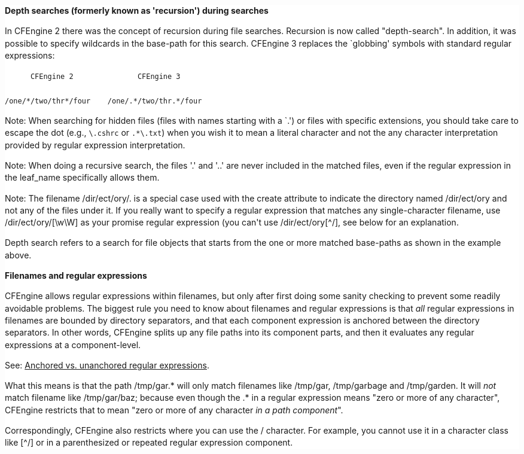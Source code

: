**Depth searches (formerly known as 'recursion') during searches**

In CFEngine 2 there was the concept of recursion during file searches.
Recursion is now called "depth-search". In addition, it was possible to
specify wildcards in the base-path for this search. CFEngine 3 replaces
the \`globbing' symbols with standard regular expressions:

```cf3
      CFEngine 2               CFEngine 3

/one/*/two/thr*/four    /one/.*/two/thr.*/four
```

Note: When searching for hidden files (files with names starting with a
\`.') or files with specific extensions, you should take care to escape
the dot (e.g., `\.cshrc` or `.*\.txt`) when you wish it to mean a
literal character and not the any character interpretation provided by
regular expression interpretation.

Note: When doing a recursive search, the files '.' and '..' are never
included in the matched files, even if the regular expression in the
leaf\_name specifically allows them.

Note: The filename /dir/ect/ory/. is a special case used with the create
attribute to indicate the directory named /dir/ect/ory and not any of
the files under it. If you really want to specify a regular expression
that matches any single-character filename, use /dir/ect/ory/[\\w\\W] as
your promise regular expression (you can't use /dir/ect/ory[\^/], see
below for an explanation.

Depth search refers to a search for file objects that starts from the
one or more matched base-paths as shown in the example above.

**Filenames and regular expressions**

CFEngine allows regular expressions within filenames, but only after
first doing some sanity checking to prevent some readily avoidable
problems. The biggest rule you need to know about filenames and regular
expressions is that *all* regular expressions in filenames are bounded
by directory separators, and that each component expression is anchored
between the directory separators. In other words, CFEngine splits up any
file paths into its component parts, and then it evaluates any regular
expressions at a component-level.

See: [Anchored vs. unanchored regular
expressions](#Anchored-vs_002e-unanchored-regular-expressions).

What this means is that the path /tmp/gar.\* will only match filenames
like /tmp/gar, /tmp/garbage and /tmp/garden. It will *not* match
filename like /tmp/gar/baz; because even though the .\* in a regular
expression means "zero or more of any character", CFEngine restricts
that to mean "zero or more of any character *in a path component*".

Correspondingly, CFEngine also restricts where you can use the /
character. For example, you cannot use it in a character class like
[\^/] or in a parenthesized or repeated regular expression component.
